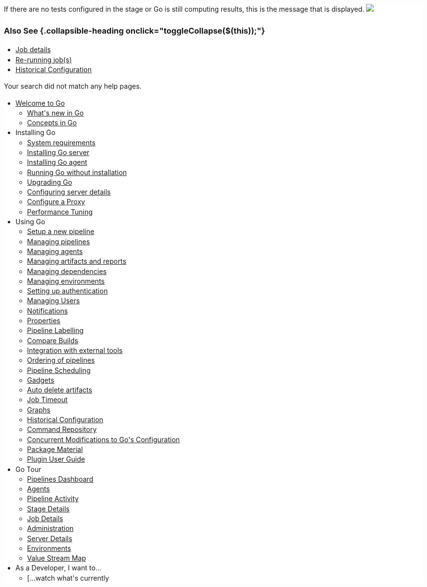 If there are no tests configured in the stage or Go is still computing
results, this is the message that is displayed.
![](resources/images/cruise/no_tests_configured.png)

### Also See {.collapsible-heading onclick="toggleCollapse($(this));"}

-   [Job details](job_details_page.html)
-   [Re-running job(s)](job_rerun.html)
-   [Historical Configuration](stage_old_config.html)

Your search did not match any help pages.

-   [Welcome to Go](welcome_to_go.html)
    -   [What's new in Go](whats_new_in_go.html)
    -   [Concepts in Go](concepts_in_go.html)
-   Installing Go
    -   [System requirements](system_requirements.html)
    -   [Installing Go server](installing_go_server.html)
    -   [Installing Go agent](installing_go_agent.html)
    -   [Running Go without installation](run_go_without_install.html)
    -   [Upgrading Go](upgrading_go.html)
    -   [Configuring server details](configuring_server_details.html)
    -   [Configure a Proxy](configure_proxy.html)
    -   [Performance Tuning](performance_tuning.html)
-   Using Go
    -   [Setup a new pipeline](quick_pipeline_setup.html)
    -   [Managing pipelines](managing_pipelines.html)
    -   [Managing agents](managing_a_build_cloud.html)
    -   [Managing artifacts and
        reports](managing_artifacts_and_reports.html)
    -   [Managing dependencies](managing_dependencies.html)
    -   [Managing environments](managing_environments.html)
    -   [Setting up authentication](dev_authentication.html)
    -   [Managing Users](managing_users.html)
    -   [Notifications](dev_notifications.html)
    -   [Properties](properties.html)
    -   [Pipeline Labelling](build_labelling.html)
    -   [Compare Builds](compare_pipelines.html)
    -   [Integration with external tools](go_integration.html)
    -   [Ordering of pipelines](ordering_of_pipelines.html)
    -   [Pipeline Scheduling](pipeline_scheduling.html)
    -   [Gadgets](gadgets.html)
    -   [Auto delete artifacts](delete_artifacts.html)
    -   [Job Timeout](job_timeout.html)
    -   [Graphs](stage_duration_chart.html)
    -   [Historical Configuration](stage_old_config.html)
    -   [Command Repository](command_repository.html)
    -   [Concurrent Modifications to Go's
        Configuration](concurrent_config_modifications.html)
    -   [Package Material](package_material.html)
    -   [Plugin User Guide](plugin_user_guide.html)
-   Go Tour
    -   [Pipelines Dashboard](Pipelines_Dashboard_page.html)
    -   [Agents](agents_page.html)
    -   [Pipeline Activity](pipeline_activity_page.html)
    -   [Stage Details](stage_details_page.html)
    -   [Job Details](job_details_page.html)
    -   [Administration](administration_page.html)
    -   [Server Details](server_details_page.html)
    -   [Environments](environments_page.html)
    -   [Value Stream Map](value_stream_map.html)
-   As a Developer, I want to...
    -   [...watch what's currently